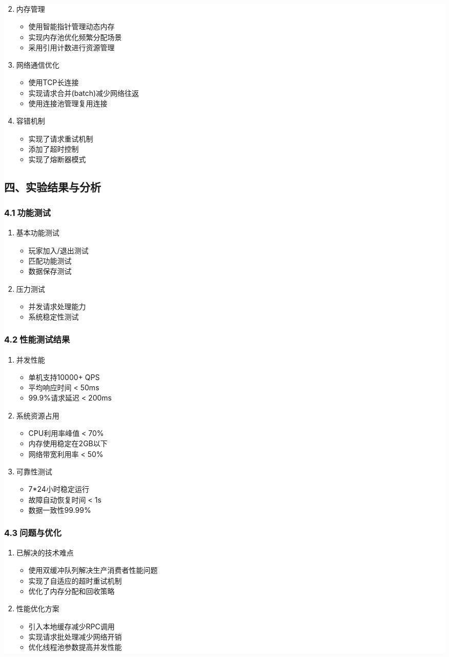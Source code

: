 2. 内存管理
   - 使用智能指针管理动态内存
   - 实现内存池优化频繁分配场景
   - 采用引用计数进行资源管理

3. 网络通信优化
   - 使用TCP长连接
   - 实现请求合并(batch)减少网络往返
   - 使用连接池管理复用连接

4. 容错机制
   - 实现了请求重试机制
   - 添加了超时控制
   - 实现了熔断器模式

## 四、实验结果与分析
### 4.1 功能测试
1. 基本功能测试
   - 玩家加入/退出测试
   - 匹配功能测试
   - 数据保存测试

2. 压力测试
   - 并发请求处理能力
   - 系统稳定性测试

### 4.2 性能测试结果
1. 并发性能
   - 单机支持10000+ QPS
   - 平均响应时间 < 50ms
   - 99.9%请求延迟 < 200ms

2. 系统资源占用
   - CPU利用率峰值 < 70%
   - 内存使用稳定在2GB以下
   - 网络带宽利用率 < 50%

3. 可靠性测试
   - 7*24小时稳定运行
   - 故障自动恢复时间 < 1s
   - 数据一致性99.99%

### 4.3 问题与优化
1. 已解决的技术难点
   - 使用双缓冲队列解决生产消费者性能问题
   - 实现了自适应的超时重试机制
   - 优化了内存分配和回收策略

2. 性能优化方案
   - 引入本地缓存减少RPC调用
   - 实现请求批处理减少网络开销
   - 优化线程池参数提高并发性能

